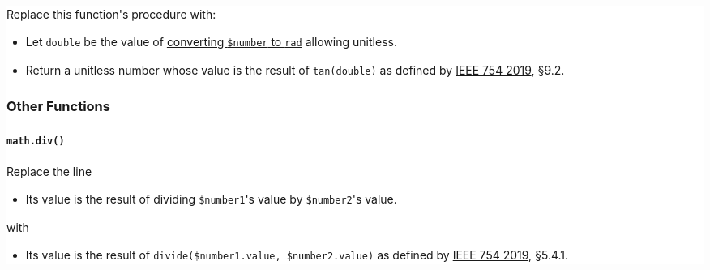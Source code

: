 Replace this function's procedure with:

* Let `double` be the value of [converting `$number` to `rad`] allowing
  unitless.

  [converting `$number` to `rad`]: #converting-a-number-to-units

* Return a unitless number whose value is the result of `tan(double)` as defined
  by [IEEE 754 2019], §9.2.

### Other Functions

#### `math.div()`

Replace the line

* Its value is the result of dividing `$number1`'s value by `$number2`'s value.

with

* Its value is the result of `divide($number1.value, $number2.value)` as defined
  by [IEEE 754 2019], §5.4.1.


[intransitivity]: https://en.wikipedia.org/wiki/Transitive_relation
[CSS Values and Units 4]: https://www.w3.org/TR/css-values-4/#math
[IEEE 754 2019]: https://ieeexplore.ieee.org/document/8766229
[doubles]: #double
[fuzzy equals]: #fuzzy-equality
[conversion factor]: ../spec/types/number.md#conversion-factors
[set of units]: #set-of-units
[double]: #doubles
  [matching units]: #matching-two-numbers-units
  [simplifying]: #simplifying-a-number
  [compatible with]: #compatible-units
  [numerator compatibility map]: #compatible-units
  [converting `n1` to `n2`'s units]: #converting-a-number-to-units
  [converting `number` to `newUnits`]: #converting-a-number-to-units
[mathematical constant e]: https://en.wikipedia.org/wiki/E_(mathematical_constant)
[mathematical constant π]: https://en.wikipedia.org/wiki/Pi
  [converting `result` to `deg`]: ../spec/types/number.md#converting-a-number-to-a-unit